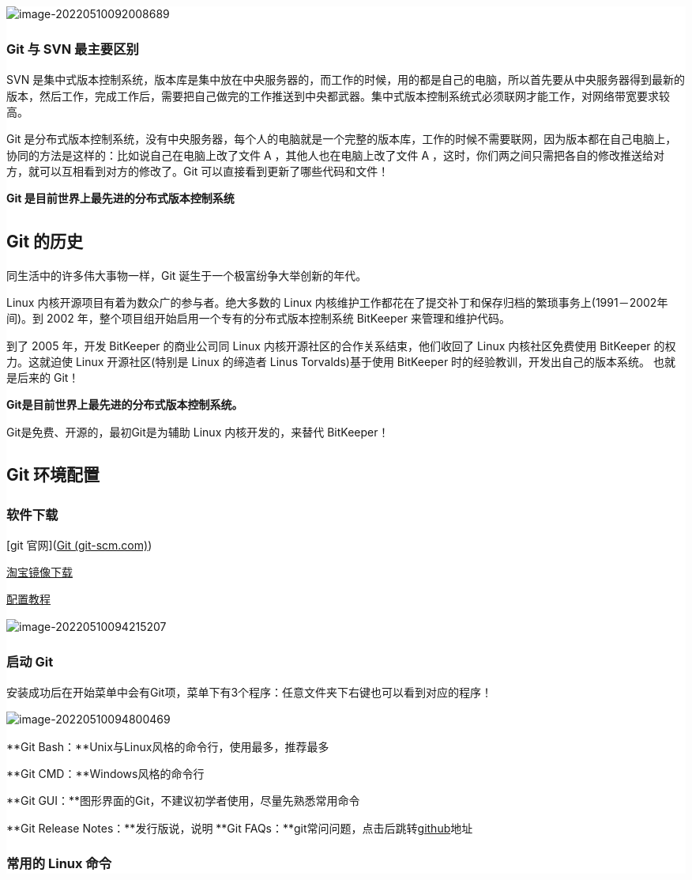 ![image-20220510092008689](https://s2.loli.net/2022/12/09/dnBekKfMWD5jTVH.png)

### Git 与 SVN 最主要区别

SVN 是集中式版本控制系统，版本库是集中放在中央服务器的，而工作的时候，用的都是自己的电脑，所以首先要从中央服务器得到最新的版本，然后工作，完成工作后，需要把自己做完的工作推送到中央都武器。集中式版本控制系统式必须联网才能工作，对网络带宽要求较高。

Git 是分布式版本控制系统，没有中央服务器，每个人的电脑就是一个完整的版本库，工作的时候不需要联网，因为版本都在自己电脑上，协同的方法是这样的：比如说自己在电脑上改了文件 A ，其他人也在电脑上改了文件 A ，这时，你们两之间只需把各自的修改推送给对方，就可以互相看到对方的修改了。Git 可以直接看到更新了哪些代码和文件！

**Git 是目前世界上最先进的分布式版本控制系统**

## Git 的历史

同生活中的许多伟大事物一样，Git 诞生于一个极富纷争大举创新的年代。

Linux 内核开源项目有着为数众广的参与者。绝大多数的 Linux 内核维护工作都花在了提交补丁和保存归档的繁琐事务上(1991－2002年间)。到 2002 年，整个项目组开始启用一个专有的分布式版本控制系统 BitKeeper 来管理和维护代码。

到了 2005 年，开发 BitKeeper 的商业公司同 Linux 内核开源社区的合作关系结束，他们收回了 Linux 内核社区免费使用 BitKeeper 的权力。这就迫使 Linux 开源社区(特别是 Linux 的缔造者 Linus Torvalds)基于使用 BitKeeper 时的经验教训，开发出自己的版本系统。 也就是后来的 Git！

**Git是目前世界上最先进的分布式版本控制系统。**

Git是免费、开源的，最初Git是为辅助 Linux 内核开发的，来替代 BitKeeper！

## Git 环境配置

### 软件下载

[git 官网]([Git (git-scm.com)](https://git-scm.com/))

[淘宝镜像下载](http://npm.taobao.org/mirrors/git-for-windows/)

[配置教程](https://blog.csdn.net/apple_53947466/article/details/123455014)

![image-20220510094215207](https://s2.loli.net/2022/12/09/1xTRSjyzYWmv8oI.png)

### 启动 Git

安装成功后在开始菜单中会有Git项，菜单下有3个程序：任意文件夹下右键也可以看到对应的程序！

![image-20220510094800469](https://s2.loli.net/2022/12/09/Jh5QyZRVqldkC2g.png)

**Git Bash：**Unix与Linux风格的命令行，使用最多，推荐最多

**Git CMD：**Windows风格的命令行

**Git GUI：**图形界面的Git，不建议初学者使用，尽量先熟悉常用命令

**Git Release Notes：**发行版说，说明
**Git FAQs：**git常问问题，点击后跳转[github](https://so.csdn.net/so/search?q=github&spm=1001.2101.3001.7020)地址

### 常用的 Linux 命令
